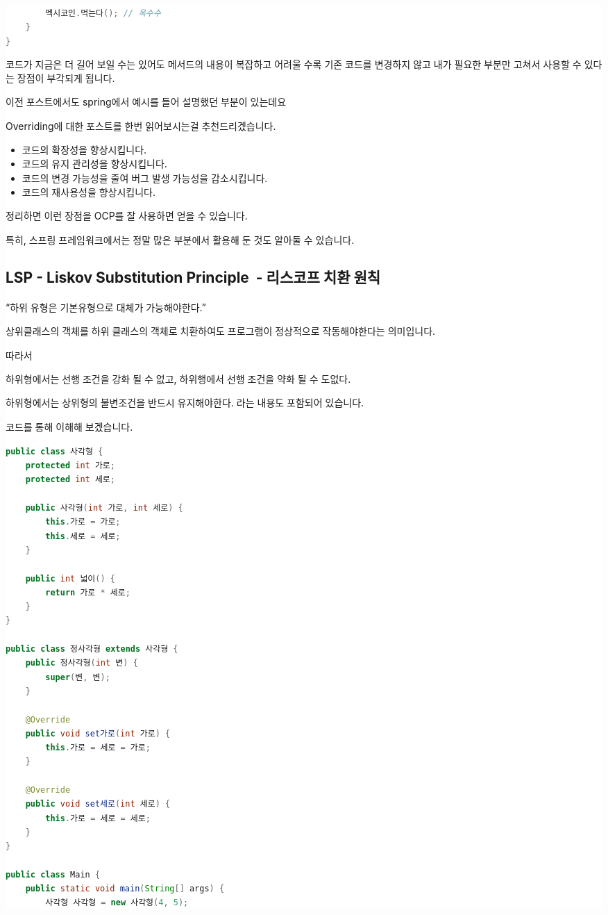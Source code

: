 ```java
        멕시코인.먹는다(); // 옥수수
    }
}
```

코드가 지금은 더 길어 보일 수는 있어도 메서드의 내용이 복잡하고 어려울 수록 기존 코드를 변경하지 않고 내가 필요한 부분만 고쳐서 사용할 수 있다는 장점이 부각되게 됩니다.

이전 포스트에서도 spring에서 예시를 들어 설명했던 부분이 있는데요

Overriding에 대한 포스트를 한번 읽어보시는걸 추천드리겠습니다.

- 코드의 확장성을 향상시킵니다.
- 코드의 유지 관리성을 향상시킵니다.
- 코드의 변경 가능성을 줄여 버그 발생 가능성을 감소시킵니다.
- 코드의 재사용성을 향상시킵니다.

정리하면 이런 장점을 OCP를 잘 사용하면 얻을 수 있습니다.

특히, 스프링 프레임워크에서는 정말 많은 부분에서 활용해 둔 것도 알아둘 수 있습니다. 

## **LSP - Liskov Substitution Principle  - 리스코프 치환 원칙**

“하위 유형은 기본유형으로 대체가 가능해야한다.”

상위클래스의 객체를 하위 클래스의 객체로 치환하여도 프로그램이 정상적으로 작동해야한다는 의미입니다.

따라서

하위형에서는 선행 조건을 강화 될 수 없고, 하위행에서 선행 조건을 약화 될 수 도없다.

하위형에서는 상위형의 불변조건을 반드시 유지해야한다. 라는 내용도 포함되어 있습니다.

코드를 통해 이해해 보겠습니다.

```java
public class 사각형 {
    protected int 가로;
    protected int 세로;

    public 사각형(int 가로, int 세로) {
        this.가로 = 가로;
        this.세로 = 세로;
    }

    public int 넓이() {
        return 가로 * 세로;
    }
}

public class 정사각형 extends 사각형 {
    public 정사각형(int 변) {
        super(변, 변);
    }

    @Override
    public void set가로(int 가로) {
        this.가로 = 세로 = 가로;
    }

    @Override
    public void set세로(int 세로) {
        this.가로 = 세로 = 세로;
    }
}

public class Main {
    public static void main(String[] args) {
        사각형 사각형 = new 사각형(4, 5);
```